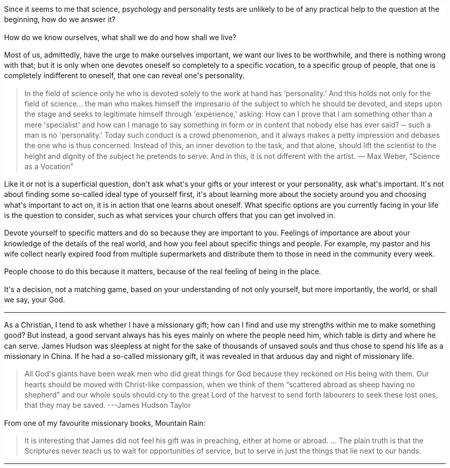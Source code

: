 Since it seems to me that science, psychology and personality tests are unlikely to be of any practical help to the question at the beginning, how do we answer it?

How do we know ourselves, what shall we do and how shall we live?

Most of us, admittedly, have the urge to make ourselves important, we want our lives to be worthwhile, and there is nothing wrong with that; but it is only when one devotes oneself so completely to a specific vocation, to a specific group of people, that one is completely indifferent to oneself, that one can reveal one's personality.

> In the field of science only he who is devoted solely to the work at hand has ‘personality.’ And this holds not only for the field of science… the man who makes himself the impresario of the subject to which he should be devoted, and steps upon the stage and seeks to legitimate himself through 'experience,' asking: How can I prove that I am something other than a mere 'specialist' and how can I manage to say something in form or in content that nobody else has ever said? ‐‐ such a man is no 'personality.' Today such conduct is a crowd phenomenon, and it always makes a petty impression and debases the one who is thus concerned. Instead of this, an inner devotion to the task, and that alone, should lift the scientist to the height and dignity of the subject he pretends to serve. And in this, it is not different with the artist.
> — Max Weber, “Science as a Vocation”

Like it or not is a superficial question, don't ask what's your gifts or your interest or your personality, ask what's important. It's not about finding some so-called ideal type of yourself first, it's about learning more about the society around you and choosing what's important to act on, it is in action that one learns about oneself. What specific options are you currently facing in your life is the question to consider, such as what services your church offers that you can get involved in.

Devote yourself to specific matters and do so because they are important to you. Feelings of importance are about your knowledge of the details of the real world, and how you feel about specific things and people. For example, my pastor and his wife collect nearly expired food from multiple supermarkets and distribute them to those in need in the community every week. 

People choose to do this because it matters, because of the real feeling of being in the place.

It's a decision, not a matching game, based on your understanding of not only yourself, but more importantly, the world, or shall we say, your God.

---

As a Christian, I tend to ask whether I have a missionary gift; how can I find and use my strengths within me to make something good? But instead, a good servant always has his eyes mainly on where the people need him, which table is dirty and where he can serve. James Hudson was sleepless at night for the sake of thousands of unsaved souls and thus chose to spend his life as a missionary in China. If he had a so-called missionary gift, it was revealed in that arduous day and night of missionary life.

> All God's giants have been weak men who did great things for God because they reckoned on His being with them.
> Our hearts should be moved with Christ-like compassion, when we think of them “scattered abroad as sheep having no shepherd" and our whole souls should cry to the great Lord of the harvest to send forth labourers to seek these lost ones, that they may be saved. ---James Hudson Taylor

From one of my favourite missionary books, Mountain Rain:

> It is interesting that James did not feel his gift was in preaching, either at home or abroad. … The plain truth is that the Scriptures never teach us to wait for opportunities of service, but to serve in just the things that lie next to our hands.

---